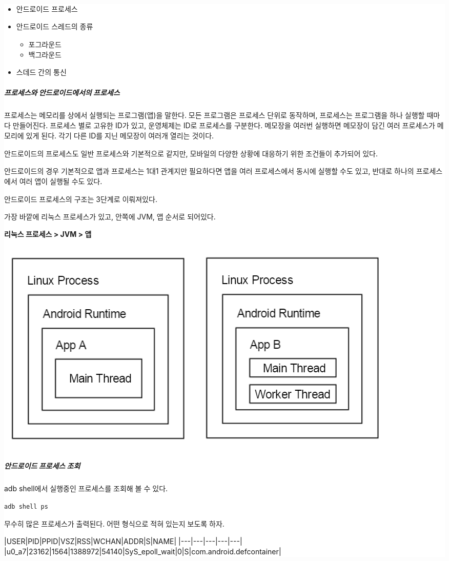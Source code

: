 - 안드로이드 프로세스

- 안드로이드 스레드의 종류
  - 포그라운드
  - 백그라운드

- 스데드 간의 통신

##### 프로세스와 안드로이드에서의 프로세스

프로세스는 메모리를 상에서 실행되는 프로그램(앱)을 말한다. 모든 프로그램은 프로세스 단위로 동작하며, 프로세스는 프로그램을 하나 실행할 때마다 만들어진다. 프로세스 별로 고유한 ID가 있고, 운영체제는 ID로 프로세스를 구분한다. 메모장을 여러번 실행하면 메모장이 담긴 여러 프로세스가 메모리에 있게 된다. 각기 다른 ID를 지닌 메모장이 여러개 열리는 것이다.

안드로이드의 프로세스도 일반 프로세스와 기본적으로 같지만, 모바일의 다양한 상황에 대응하기 위한 조건들이 추가되어 있다.

안드로이드의 경우 기본적으로 앱과 프로세스는 1대1 관계지만 필요하다면 앱을 여러 프로세스에서 동시에 실행할 수도 있고, 반대로 하나의 프로세스에서 여러 앱이 실행될 수도 있다.

안드로이드 프로세스의 구조는 3단계로 이뤄져있다.

가장 바깥에 리눅스 프로세스가 있고, 안쪽에 JVM, 앱 순서로 되어있다.

**리눅스 프로세스 > JVM > 앱**

![alt text](img/thread/android-threading-process-architecture.png)

##### 안드로이드 프로세스 조회
adb shell에서 실행중인 프로세스를 조회해 볼 수 있다.

```shell
adb shell ps
```
무수히 많은 프로세스가 출력된다.
어떤 형식으로 적혀 있는지 보도록 하자.

|USER|PID|PPID|VSZ|RSS|WCHAN|ADDR|S|NAME|
|---|---|---|---|---|
|u0_a7|23162|1564|1388972|54140|SyS_epoll_wait|0|S|com.android.defcontainer|
